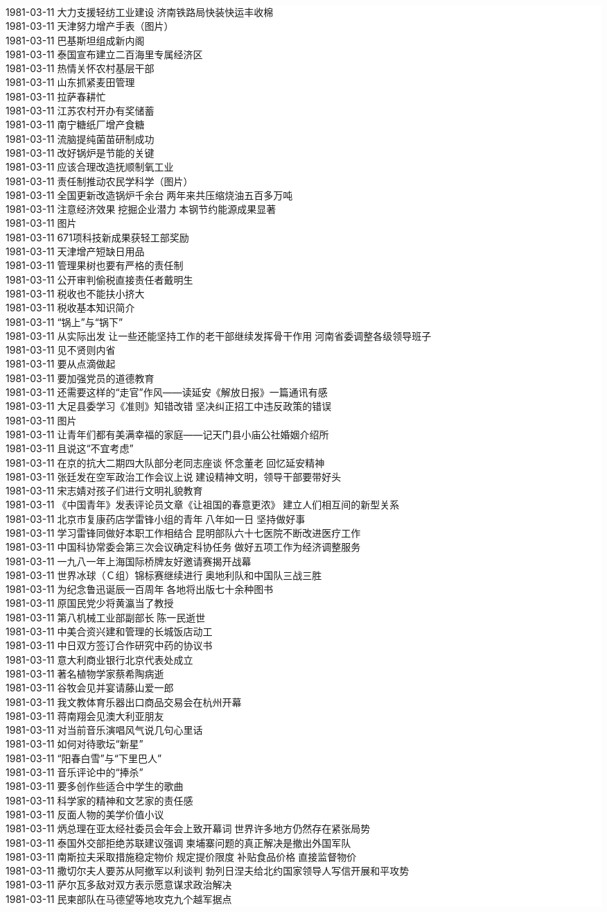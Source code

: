 1981-03-11 大力支援轻纺工业建设  济南铁路局快装快运丰收棉  
1981-03-11 天津努力增产手表（图片）  
1981-03-11 巴基斯坦组成新内阁  
1981-03-11 泰国宣布建立二百海里专属经济区  
1981-03-11 热情关怀农村基层干部  
1981-03-11 山东抓紧麦田管理  
1981-03-11 拉萨春耕忙  
1981-03-11 江苏农村开办有奖储蓄  
1981-03-11 南宁糖纸厂增产食糖  
1981-03-11 流脑提纯菌苗研制成功  
1981-03-11 改好锅炉是节能的关键  
1981-03-11 应该合理改造抚顺制氧工业  
1981-03-11 责任制推动农民学科学（图片）  
1981-03-11 全国更新改造锅炉千余台  两年来共压缩烧油五百多万吨  
1981-03-11 注意经济效果  挖掘企业潜力  本钢节约能源成果显著  
1981-03-11 图片  
1981-03-11 671项科技新成果获轻工部奖励  
1981-03-11 天津增产短缺日用品  
1981-03-11 管理果树也要有严格的责任制  
1981-03-11 公开审判偷税直接责任者戴明生  
1981-03-11 税收也不能扶小挤大  
1981-03-11 税收基本知识简介  
1981-03-11 “锅上”与“锅下”  
1981-03-11 从实际出发 让一些还能坚持工作的老干部继续发挥骨干作用  河南省委调整各级领导班子  
1981-03-11 见不贤则内省  
1981-03-11 要从点滴做起  
1981-03-11 要加强党员的道德教育  
1981-03-11 还需要这样的“走官”作风——读延安《解放日报》一篇通讯有感  
1981-03-11 大足县委学习《准则》知错改错  坚决纠正招工中违反政策的错误  
1981-03-11 图片  
1981-03-11 让青年们都有美满幸福的家庭——记天门县小庙公社婚姻介绍所  
1981-03-11 且说这“不宜考虑”  
1981-03-11 在京的抗大二期四大队部分老同志座谈  怀念董老  回忆延安精神  
1981-03-11 张廷发在空军政治工作会议上说  建设精神文明，领导干部要带好头  
1981-03-11 宋志婧对孩子们进行文明礼貌教育  
1981-03-11 《中国青年》发表评论员文章《让祖国的春意更浓》  建立人们相互间的新型关系  
1981-03-11 北京市复康药店学雷锋小组的青年  八年如一日  坚持做好事  
1981-03-11 学习雷锋同做好本职工作相结合  昆明部队六十七医院不断改进医疗工作  
1981-03-11 中国科协常委会第三次会议确定科协任务  做好五项工作为经济调整服务  
1981-03-11 一九八一年上海国际桥牌友好邀请赛揭开战幕  
1981-03-11 世界冰球（Ｃ组）锦标赛继续进行  奥地利队和中国队三战三胜  
1981-03-11 为纪念鲁迅诞辰一百周年  各地将出版七十余种图书  
1981-03-11 原国民党少将黄瀛当了教授  
1981-03-11 第八机械工业部副部长  陈一民逝世  
1981-03-11 中美合资兴建和管理的长城饭店动工  
1981-03-11 中日双方签订合作研究中药的协议书  
1981-03-11 意大利商业银行北京代表处成立  
1981-03-11 著名植物学家蔡希陶病逝  
1981-03-11 谷牧会见并宴请藤山爱一郎  
1981-03-11 我文教体育乐器出口商品交易会在杭州开幕  
1981-03-11 蒋南翔会见澳大利亚朋友  
1981-03-11 对当前音乐演唱风气说几句心里话  
1981-03-11 如何对待歌坛“新星”  
1981-03-11 “阳春白雪”与“下里巴人”  
1981-03-11 音乐评论中的“捧杀”  
1981-03-11 要多创作些适合中学生的歌曲  
1981-03-11 科学家的精神和文艺家的责任感  
1981-03-11 反面人物的美学价值小议  
1981-03-11 炳总理在亚太经社委员会年会上致开幕词  世界许多地方仍然存在紧张局势  
1981-03-11 泰国外交部拒绝苏联建议强调  柬埔寨问题的真正解决是撤出外国军队  
1981-03-11 南斯拉夫采取措施稳定物价  规定提价限度  补贴食品价格  直接监督物价  
1981-03-11 撒切尔夫人要苏从阿撤军以利谈判  勃列日涅夫给北约国家领导人写信开展和平攻势  
1981-03-11 萨尔瓦多敌对双方表示愿意谋求政治解决  
1981-03-11 民柬部队在马德望等地攻克九个越军据点  